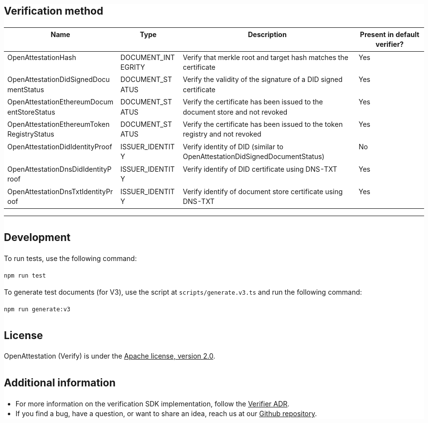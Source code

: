 
## Verification method

| Name                                       | Type               | Description                                                                  | Present in default verifier? |
| ------------------------------------------ | ------------------ | ---------------------------------------------------------------------------- | ---------------------------- |
| OpenAttestationHash                        | DOCUMENT_INTEGRITY | Verify that merkle root and target hash matches the certificate              | Yes                          |
| OpenAttestationDidSignedDocumentStatus     | DOCUMENT_STATUS    | Verify the validity of the signature of a DID signed certificate             | Yes                          |
| OpenAttestationEthereumDocumentStoreStatus | DOCUMENT_STATUS    | Verify the certificate has been issued to the document store and not revoked | Yes                          |
| OpenAttestationEthereumTokenRegistryStatus | DOCUMENT_STATUS    | Verify the certificate has been issued to the token registry and not revoked | Yes                          |
| OpenAttestationDidIdentityProof            | ISSUER_IDENTITY    | Verify identity of DID (similar to OpenAttestationDidSignedDocumentStatus)   | No                           |
| OpenAttestationDnsDidIdentityProof         | ISSUER_IDENTITY    | Verify identify of DID certificate using DNS-TXT                             | Yes                          |
| OpenAttestationDnsTxtIdentityProof         | ISSUER_IDENTITY    | Verify identify of document store certificate using DNS-TXT                  | Yes                          |

---

## Development

To run tests, use the following command:

```
npm run test
```

To generate test documents (for V3), use the script at `scripts/generate.v3.ts` and run the following command:

```
npm run generate:v3
```

## License

OpenAttestation (Verify) is under the [Apache license, version 2.0](https://www.apache.org/licenses/LICENSE-2.0).

## Additional information

- For more information on the verification SDK implementation, follow the [Verifier ADR](https://github.com/Open-Attestation/adr/blob/master/verifier.md).
- If you find a bug, have a question, or want to share an idea, reach us at our [Github repository](https://github.com/Open-Attestation/oa-verify).


